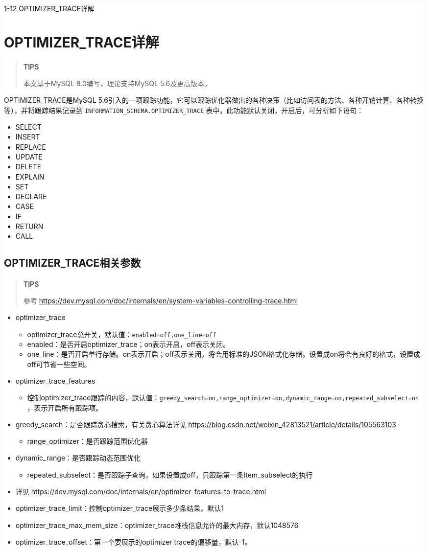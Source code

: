 1-12 OPTIMIZER_TRACE详解

# OPTIMIZER_TRACE详解

> **TIPS**
>
> 本文基于MySQL 8.0编写，理论支持MySQL 5.6及更高版本。

OPTIMIZER_TRACE是MySQL 5.6引入的一项跟踪功能，它可以跟踪优化器做出的各种决策（比如访问表的方法、各种开销计算、各种转换等），并将跟踪结果记录到 `INFORMATION_SCHEMA.OPTIMIZER_TRACE` 表中。此功能默认关闭，开启后，可分析如下语句：

- SELECT
- INSERT
- REPLACE
- UPDATE
- DELETE
- EXPLAIN
- SET
- DECLARE
- CASE
- IF
- RETURN
- CALL

## OPTIMIZER_TRACE相关参数

> **TIPS**
>
> 参考 https://dev.mysql.com/doc/internals/en/system-variables-controlling-trace.html

- optimizer_trace

  - optimizer_trace总开关，默认值：`enabled=off,one_line=off`
  - enabled：是否开启optimizer_trace；on表示开启，off表示关闭。
  - one_line：是否开启单行存储。on表示开启；off表示关闭，将会用标准的JSON格式化存储。设置成on将会有良好的格式，设置成off可节省一些空间。

- optimizer_trace_features

  - 控制optimizer_trace跟踪的内容，默认值：`greedy_search=on,range_optimizer=on,dynamic_range=on,repeated_subselect=on` ，表示开启所有跟踪项。

- greedy_search：是否跟踪贪心搜索，有关贪心算法详见 https://blog.csdn.net/weixin_42813521/article/details/105563103

  - range_optimizer：是否跟踪范围优化器

- dynamic_range：是否跟踪动态范围优化

  - repeated_subselect：是否跟踪子查询，如果设置成off，只跟踪第一条Item_subselect的执行

- 详见 https://dev.mysql.com/doc/internals/en/optimizer-features-to-trace.html

- optimizer_trace_limit：控制optimizer_trace展示多少条结果，默认1

- optimizer_trace_max_mem_size：optimizer_trace堆栈信息允许的最大内存，默认1048576

- optimizer_trace_offset：第一个要展示的optimizer trace的偏移量，默认-1。
